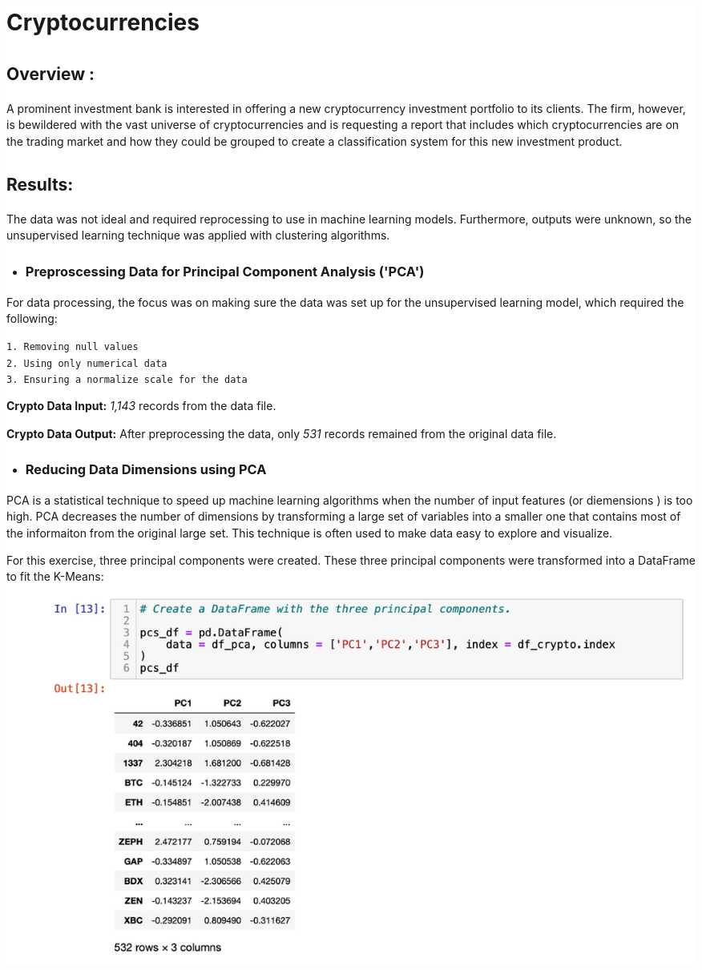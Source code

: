 # Cryptocurrencies
## Overview :

A prominent investment bank is interested in offering a new cryptocurrency investment portfolio to its clients. The firm, however, is bewildered with the vast universe of cryptocurrencies and is requesting a report that includes which cryptocurrencies are on the trading market and how they could be grouped to create a classification system for this new investment product.


## Results: 

The data was not ideal and required reprocessing to use in machine learning models.  Furthermore,  outputs were unknown, so the unsupervised learning technique was applied with clustering algorithms.



- ### Preproscessing Data for Principal Component Analysis ('PCA')
For data processing, the focus was on making sure the data was set up for the unsupervised learning model, which required the following:

    1. Removing null values
    2. Using only numerical data
    3. Ensuring a normalize scale for the data

**Crypto Data Input:** *1,143* records from the data file.

**Crypto Data Output:** After preprocessing the data, only *531* records remained from the original data file.


- ### Reducing Data Dimensions using PCA

PCA is a statistical technique to speed up machine learning algorithms when the number of input features (or diemensions ) is too high.  PCA  decreases the number of dimensions by transforming a large set of variables into a smaller one that contains most of the informaiton from the original large set. This technique is often used to make data easy to explore and visualize.

For this exercise, three principal components were created.  These three principal components were transformed into a DataFrame to fit the K-Means:

<img width="1293" src="https://github.com/AQUINT01/Cryptocurrencies/blob/main/images/pca.png">
